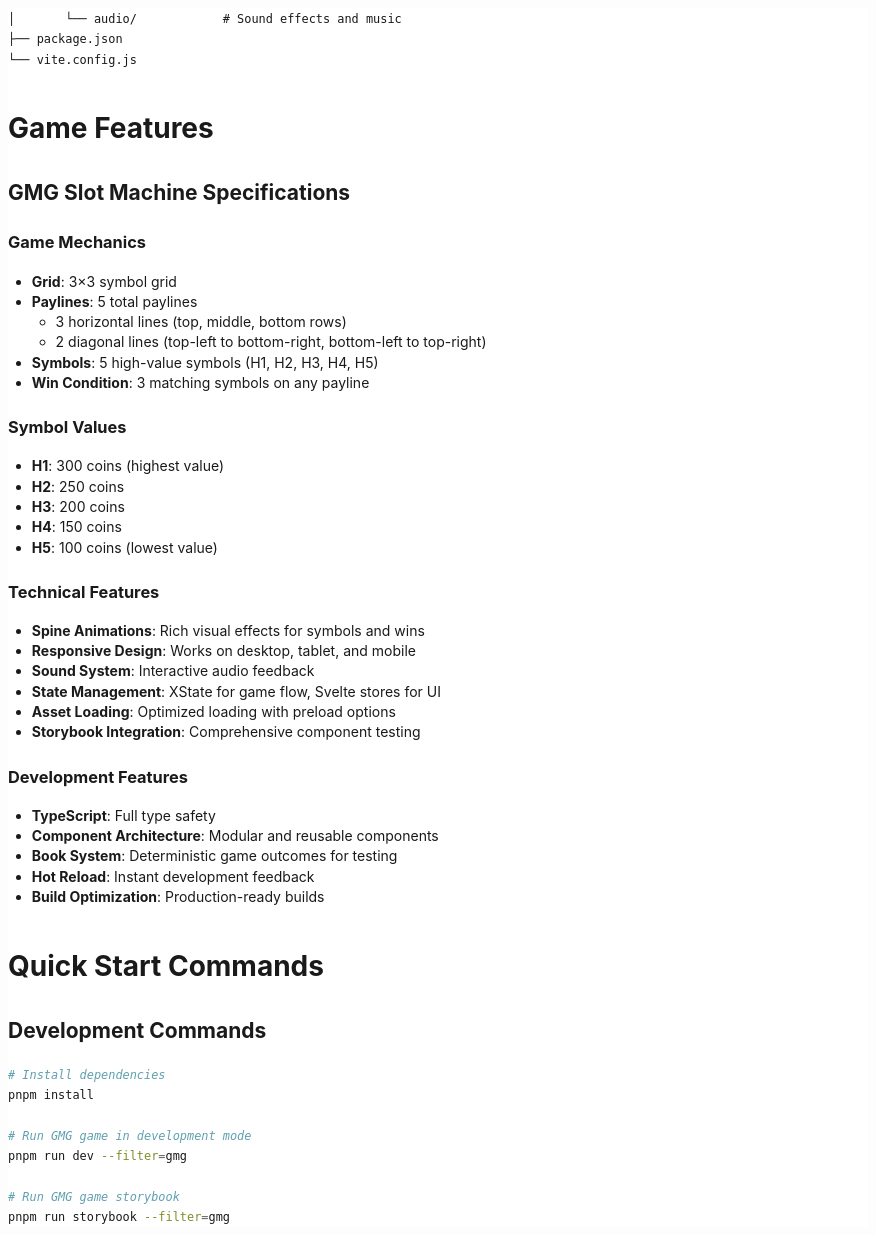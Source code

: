 ```
│       └── audio/            # Sound effects and music
├── package.json
└── vite.config.js
```

<a name="gameFeatures"></a>

# Game Features

## GMG Slot Machine Specifications

### Game Mechanics
- **Grid**: 3×3 symbol grid
- **Paylines**: 5 total paylines
  - 3 horizontal lines (top, middle, bottom rows)
  - 2 diagonal lines (top-left to bottom-right, bottom-left to top-right)
- **Symbols**: 5 high-value symbols (H1, H2, H3, H4, H5)
- **Win Condition**: 3 matching symbols on any payline

### Symbol Values
- **H1**: 300 coins (highest value)
- **H2**: 250 coins
- **H3**: 200 coins
- **H4**: 150 coins
- **H5**: 100 coins (lowest value)

### Technical Features
- **Spine Animations**: Rich visual effects for symbols and wins
- **Responsive Design**: Works on desktop, tablet, and mobile
- **Sound System**: Interactive audio feedback
- **State Management**: XState for game flow, Svelte stores for UI
- **Asset Loading**: Optimized loading with preload options
- **Storybook Integration**: Comprehensive component testing

### Development Features
- **TypeScript**: Full type safety
- **Component Architecture**: Modular and reusable components
- **Book System**: Deterministic game outcomes for testing
- **Hot Reload**: Instant development feedback
- **Build Optimization**: Production-ready builds

# Quick Start Commands

## Development Commands
```bash
# Install dependencies
pnpm install

# Run GMG game in development mode
pnpm run dev --filter=gmg

# Run GMG game storybook
pnpm run storybook --filter=gmg
```
